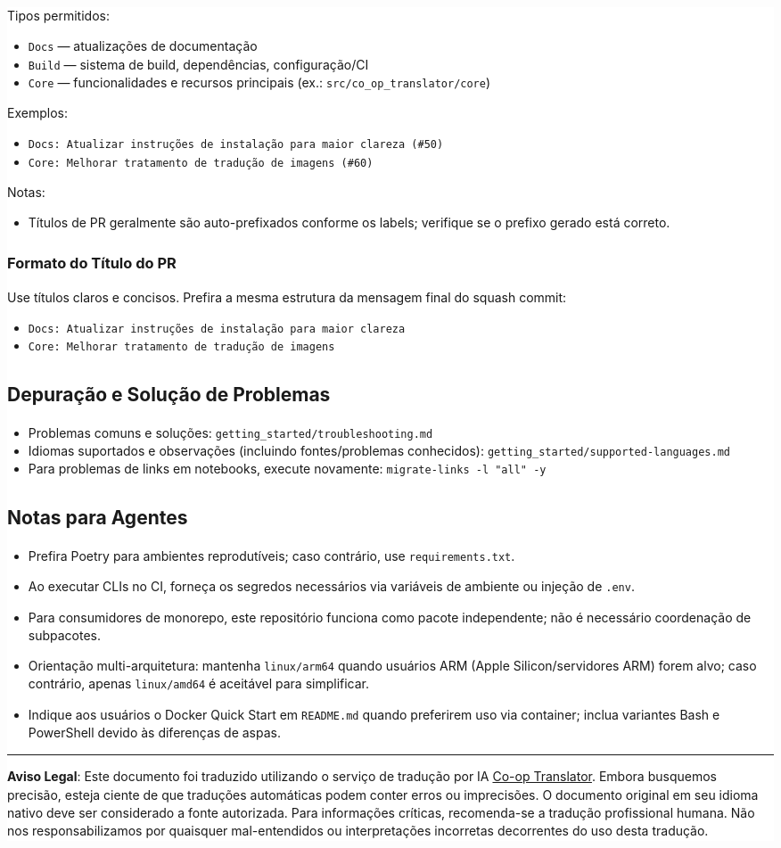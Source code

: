 Tipos permitidos:
- `Docs` — atualizações de documentação
- `Build` — sistema de build, dependências, configuração/CI
- `Core` — funcionalidades e recursos principais (ex.: `src/co_op_translator/core`)

Exemplos:
- `Docs: Atualizar instruções de instalação para maior clareza (#50)`
- `Core: Melhorar tratamento de tradução de imagens (#60)`

Notas:
- Títulos de PR geralmente são auto-prefixados conforme os labels; verifique se o prefixo gerado está correto.

### Formato do Título do PR

Use títulos claros e concisos. Prefira a mesma estrutura da mensagem final do squash commit:
- `Docs: Atualizar instruções de instalação para maior clareza`
- `Core: Melhorar tratamento de tradução de imagens`

## Depuração e Solução de Problemas

- Problemas comuns e soluções: `getting_started/troubleshooting.md`
- Idiomas suportados e observações (incluindo fontes/problemas conhecidos): `getting_started/supported-languages.md`
- Para problemas de links em notebooks, execute novamente: `migrate-links -l "all" -y`

## Notas para Agentes

- Prefira Poetry para ambientes reprodutíveis; caso contrário, use `requirements.txt`.
- Ao executar CLIs no CI, forneça os segredos necessários via variáveis de ambiente ou injeção de `.env`.
- Para consumidores de monorepo, este repositório funciona como pacote independente; não é necessário coordenação de subpacotes.

- Orientação multi-arquitetura: mantenha `linux/arm64` quando usuários ARM (Apple Silicon/servidores ARM) forem alvo; caso contrário, apenas `linux/amd64` é aceitável para simplificar.
- Indique aos usuários o Docker Quick Start em `README.md` quando preferirem uso via container; inclua variantes Bash e PowerShell devido às diferenças de aspas.

---

**Aviso Legal**:
Este documento foi traduzido utilizando o serviço de tradução por IA [Co-op Translator](https://github.com/Azure/co-op-translator). Embora busquemos precisão, esteja ciente de que traduções automáticas podem conter erros ou imprecisões. O documento original em seu idioma nativo deve ser considerado a fonte autorizada. Para informações críticas, recomenda-se a tradução profissional humana. Não nos responsabilizamos por quaisquer mal-entendidos ou interpretações incorretas decorrentes do uso desta tradução.